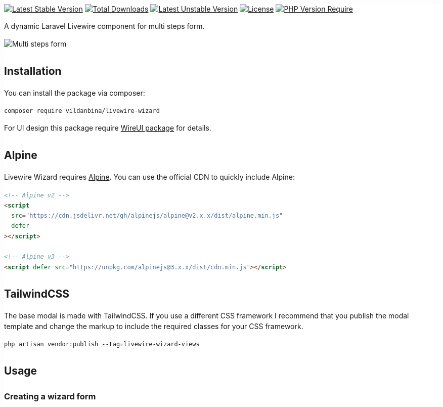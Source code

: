 [![Latest Stable Version](https://poser.pugx.org/vildanbina/livewire-wizard/v)](https://packagist.org/packages/vildanbina/livewire-wizard)
[![Total Downloads](https://poser.pugx.org/vildanbina/livewire-wizard/downloads)](https://packagist.org/packages/vildanbina/livewire-wizard)
[![Latest Unstable Version](https://poser.pugx.org/vildanbina/livewire-wizard/v/unstable)](https://packagist.org/packages/vildanbina/livewire-wizard)
[![License](https://poser.pugx.org/vildanbina/livewire-wizard/license)](https://packagist.org/packages/vildanbina/livewire-wizard)
[![PHP Version Require](https://poser.pugx.org/vildanbina/livewire-wizard/require/php)](https://packagist.org/packages/vildanbina/livewire-wizard)

A dynamic Laravel Livewire component for multi steps form.

![Multi steps form](https://user-images.githubusercontent.com/51203303/155848196-e3569891-cb63-499d-8079-a63a30925b77.png)

## Installation

You can install the package via composer:

```bash
composer require vildanbina/livewire-wizard
```

For UI design this package require [WireUI package](https://livewire-wireui.com) for details.

## Alpine

Livewire Wizard requires [Alpine](https://github.com/alpinejs/alpine). You can use the official CDN to quickly include Alpine:

```html
<!-- Alpine v2 -->
<script
  src="https://cdn.jsdelivr.net/gh/alpinejs/alpine@v2.x.x/dist/alpine.min.js"
  defer
></script>

<!-- Alpine v3 -->
<script defer src="https://unpkg.com/alpinejs@3.x.x/dist/cdn.min.js"></script>
```

## TailwindCSS

The base modal is made with TailwindCSS. If you use a different CSS framework I recommend that you publish the modal template and change the markup to include the required classes for your CSS framework.

```shell
php artisan vendor:publish --tag=livewire-wizard-views
```

## Usage

### Creating a wizard form
